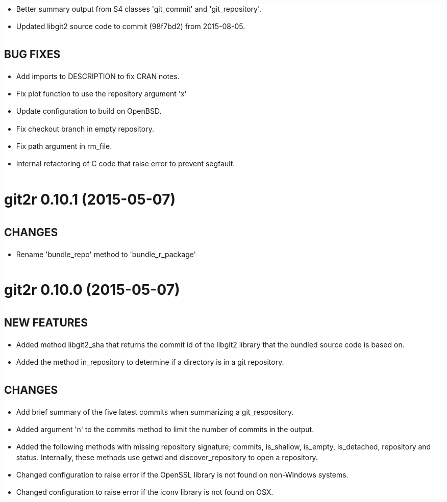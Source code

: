 * Better summary output from S4 classes 'git_commit' and
  'git_repository'.

* Updated libgit2 source code to commit (98f7bd2) from 2015-08-05.

## BUG FIXES

* Add imports to DESCRIPTION to fix CRAN notes.

* Fix plot function to use the repository argument 'x'

* Update configuration to build on OpenBSD.

* Fix checkout branch in empty repository.

* Fix path argument in rm_file.

* Internal refactoring of C code that raise error to prevent segfault.

# git2r 0.10.1 (2015-05-07)

## CHANGES

* Rename 'bundle_repo' method to 'bundle_r_package'

# git2r 0.10.0 (2015-05-07)

## NEW FEATURES

* Added method libgit2_sha that returns the commit id of the libgit2
  library that the bundled source code is based on.

* Added the method in_repository to determine if a directory is in a
  git repository.

## CHANGES

* Add brief summary of the five latest commits when summarizing a
  git_respository.

* Added argument 'n' to the commits method to limit the number of
  commits in the output.

* Added the following methods with missing repository signature;
  commits, is_shallow, is_empty, is_detached, repository and
  status. Internally, these methods use getwd and discover_repository
  to open a repository.

* Changed configuration to raise error if the OpenSSL library is not
  found on non-Windows systems.

* Changed configuration to raise error if the iconv library is not
  found on OSX.
